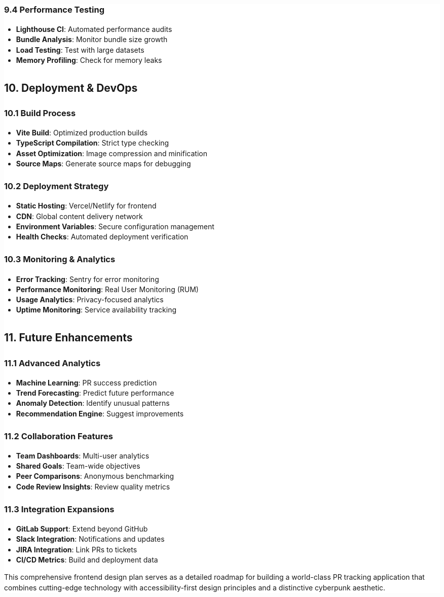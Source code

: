 ### 9.4 Performance Testing
- **Lighthouse CI**: Automated performance audits
- **Bundle Analysis**: Monitor bundle size growth
- **Load Testing**: Test with large datasets
- **Memory Profiling**: Check for memory leaks

## 10. Deployment & DevOps

### 10.1 Build Process
- **Vite Build**: Optimized production builds
- **TypeScript Compilation**: Strict type checking
- **Asset Optimization**: Image compression and minification
- **Source Maps**: Generate source maps for debugging

### 10.2 Deployment Strategy
- **Static Hosting**: Vercel/Netlify for frontend
- **CDN**: Global content delivery network
- **Environment Variables**: Secure configuration management
- **Health Checks**: Automated deployment verification

### 10.3 Monitoring & Analytics
- **Error Tracking**: Sentry for error monitoring
- **Performance Monitoring**: Real User Monitoring (RUM)
- **Usage Analytics**: Privacy-focused analytics
- **Uptime Monitoring**: Service availability tracking

## 11. Future Enhancements

### 11.1 Advanced Analytics
- **Machine Learning**: PR success prediction
- **Trend Forecasting**: Predict future performance
- **Anomaly Detection**: Identify unusual patterns
- **Recommendation Engine**: Suggest improvements

### 11.2 Collaboration Features
- **Team Dashboards**: Multi-user analytics
- **Shared Goals**: Team-wide objectives
- **Peer Comparisons**: Anonymous benchmarking
- **Code Review Insights**: Review quality metrics

### 11.3 Integration Expansions
- **GitLab Support**: Extend beyond GitHub
- **Slack Integration**: Notifications and updates
- **JIRA Integration**: Link PRs to tickets
- **CI/CD Metrics**: Build and deployment data

This comprehensive frontend design plan serves as a detailed roadmap for building a world-class PR tracking application that combines cutting-edge technology with accessibility-first design principles and a distinctive cyberpunk aesthetic.
